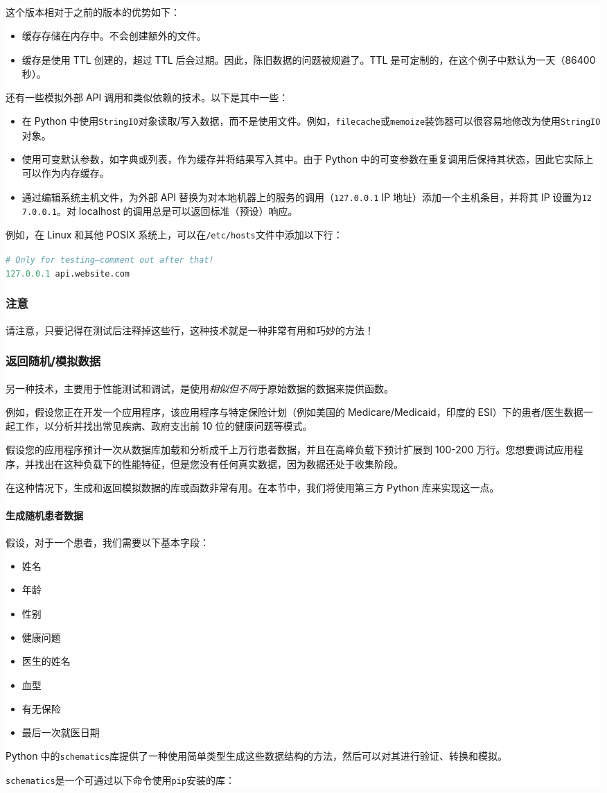 这个版本相对于之前的版本的优势如下：

+   缓存存储在内存中。不会创建额外的文件。

+   缓存是使用 TTL 创建的，超过 TTL 后会过期。因此，陈旧数据的问题被规避了。TTL 是可定制的，在这个例子中默认为一天（86400 秒）。

还有一些模拟外部 API 调用和类似依赖的技术。以下是其中一些：

+   在 Python 中使用`StringIO`对象读取/写入数据，而不是使用文件。例如，`filecache`或`memoize`装饰器可以很容易地修改为使用`StringIO`对象。

+   使用可变默认参数，如字典或列表，作为缓存并将结果写入其中。由于 Python 中的可变参数在重复调用后保持其状态，因此它实际上可以作为内存缓存。

+   通过编辑系统主机文件，为外部 API 替换为对本地机器上的服务的调用（`127.0.0.1` IP 地址）添加一个主机条目，并将其 IP 设置为`127.0.0.1`。对 localhost 的调用总是可以返回标准（预设）响应。

例如，在 Linux 和其他 POSIX 系统上，可以在`/etc/hosts`文件中添加以下行：

```py
# Only for testing—comment out after that!
127.0.0.1 api.website.com
```

### 注意

请注意，只要记得在测试后注释掉这些行，这种技术就是一种非常有用和巧妙的方法！

### 返回随机/模拟数据

另一种技术，主要用于性能测试和调试，是使用*相似但不同*于原始数据的数据来提供函数。

例如，假设您正在开发一个应用程序，该应用程序与特定保险计划（例如美国的 Medicare/Medicaid，印度的 ESI）下的患者/医生数据一起工作，以分析并找出常见疾病、政府支出前 10 位的健康问题等模式。

假设您的应用程序预计一次从数据库加载和分析成千上万行患者数据，并且在高峰负载下预计扩展到 100-200 万行。您想要调试应用程序，并找出在这种负载下的性能特征，但是您没有任何真实数据，因为数据还处于收集阶段。

在这种情况下，生成和返回模拟数据的库或函数非常有用。在本节中，我们将使用第三方 Python 库来实现这一点。

#### 生成随机患者数据

假设，对于一个患者，我们需要以下基本字段：

+   姓名

+   年龄

+   性别

+   健康问题

+   医生的姓名

+   血型

+   有无保险

+   最后一次就医日期

Python 中的`schematics`库提供了一种使用简单类型生成这些数据结构的方法，然后可以对其进行验证、转换和模拟。

`schematics`是一个可通过以下命令使用`pip`安装的库：
